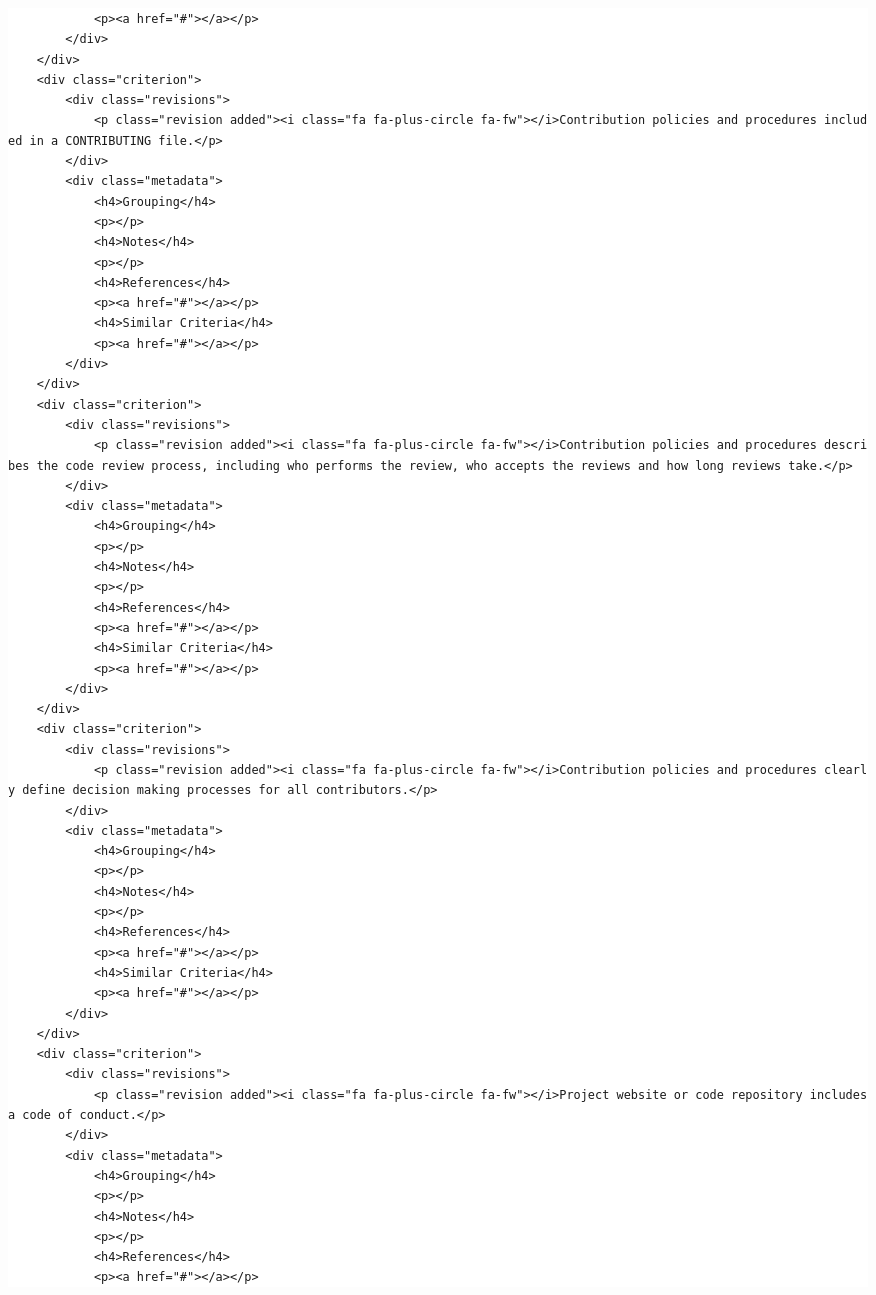                 <p><a href="#"></a></p>
            </div>
        </div>
        <div class="criterion">
            <div class="revisions">
                <p class="revision added"><i class="fa fa-plus-circle fa-fw"></i>Contribution policies and procedures included in a CONTRIBUTING file.</p>
            </div>
            <div class="metadata">
                <h4>Grouping</h4>
                <p></p>
                <h4>Notes</h4>
                <p></p>
                <h4>References</h4>
                <p><a href="#"></a></p>
                <h4>Similar Criteria</h4>
                <p><a href="#"></a></p>
            </div>
        </div>
        <div class="criterion">
            <div class="revisions">
                <p class="revision added"><i class="fa fa-plus-circle fa-fw"></i>Contribution policies and procedures describes the code review process, including who performs the review, who accepts the reviews and how long reviews take.</p>
            </div>
            <div class="metadata">
                <h4>Grouping</h4>
                <p></p>
                <h4>Notes</h4>
                <p></p>
                <h4>References</h4>
                <p><a href="#"></a></p>
                <h4>Similar Criteria</h4>
                <p><a href="#"></a></p>
            </div>
        </div>
        <div class="criterion">
            <div class="revisions">
                <p class="revision added"><i class="fa fa-plus-circle fa-fw"></i>Contribution policies and procedures clearly define decision making processes for all contributors.</p>
            </div>
            <div class="metadata">
                <h4>Grouping</h4>
                <p></p>
                <h4>Notes</h4>
                <p></p>
                <h4>References</h4>
                <p><a href="#"></a></p>
                <h4>Similar Criteria</h4>
                <p><a href="#"></a></p>
            </div>
        </div>
        <div class="criterion">
            <div class="revisions">
                <p class="revision added"><i class="fa fa-plus-circle fa-fw"></i>Project website or code repository includes a code of conduct.</p>
            </div>
            <div class="metadata">
                <h4>Grouping</h4>
                <p></p>
                <h4>Notes</h4>
                <p></p>
                <h4>References</h4>
                <p><a href="#"></a></p>
